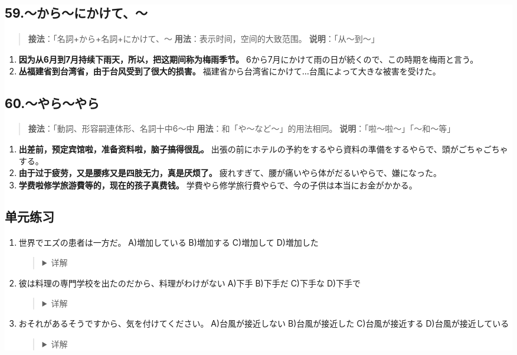 ## 59.～から～にかけて、～
>**接法**：「名詞+から+名詞+にかけて、～
>**用法**：表示时间，空间的大致范围。
>**说明**：「从～到～」

1. **因为从6月到7月持续下雨天，所以，把这期间称为梅雨季节。**
6から7月にかけて雨の日が続くので、この時期を梅雨と言う。
2. **丛福建省到台湾省，由于台风受到了很大的损害。**
福建省から台湾省にかけて…台風によって大きな被害を受けた。

## 60.～やら～やら
>**接法**：「動詞、形容嗣連体形、名詞十中6～中
>**用法**：和「や～など～」的用法相同。
>**说明**：「啦～啦～」「～和～等」

1. **出差前，预定宾馆啦，准备资料啦，脑子搞得很乱。**
出張の前にホテルの予約をするやら資料の準備をするやらで、頭がごちゃごちゃする。
2. **由于过于疲劳，又是腰疼又是四肢无力，真是厌烦了。**
疲れすぎて、腰が痛いやら体がだるいやらで、嫌になった。
3. **学费啦修学旅游費等的，现在的孩子真费钱。**
学費やら修学旅行費やらで、今の子供は本当にお金がかかる。

## 单元练习
1. 世界でエズの患者は一方だ。
A)増加している
B)増加する
C)増加して
D)増加した
    ><details>
    ><summary>
    >详解</summary>
    >
    >**答案**：
    **解析**：
    ></details>

2. 彼は料理の専門学校を出たのだから、料理がわけがない
A)下手
B)下手だ
C)下手な
D)下手で
    ><details>
    ><summary>
    >详解</summary>
    >
    >**答案**：
    **解析**：
    ></details>

3. おそれがあるそうですから、気を付けてください。
A)台風が接近しない
B)台風が接近した
C)台風が接近する
D)台風が接近している
    ><details>
    ><summary>
    >详解</summary>
    >
    >**答案**：
    **解析**：
    ></details>
